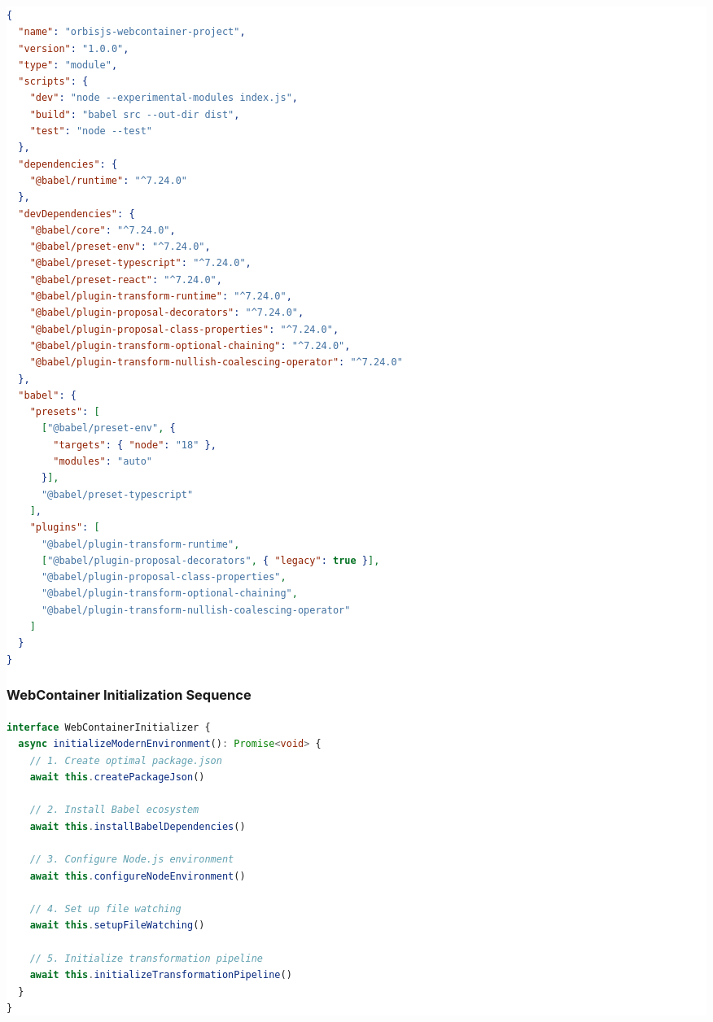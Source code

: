 ```json
{
  "name": "orbisjs-webcontainer-project",
  "version": "1.0.0",
  "type": "module",
  "scripts": {
    "dev": "node --experimental-modules index.js",
    "build": "babel src --out-dir dist",
    "test": "node --test"
  },
  "dependencies": {
    "@babel/runtime": "^7.24.0"
  },
  "devDependencies": {
    "@babel/core": "^7.24.0",
    "@babel/preset-env": "^7.24.0",
    "@babel/preset-typescript": "^7.24.0",
    "@babel/preset-react": "^7.24.0",
    "@babel/plugin-transform-runtime": "^7.24.0",
    "@babel/plugin-proposal-decorators": "^7.24.0",
    "@babel/plugin-proposal-class-properties": "^7.24.0",
    "@babel/plugin-transform-optional-chaining": "^7.24.0",
    "@babel/plugin-transform-nullish-coalescing-operator": "^7.24.0"
  },
  "babel": {
    "presets": [
      ["@babel/preset-env", {
        "targets": { "node": "18" },
        "modules": "auto"
      }],
      "@babel/preset-typescript"
    ],
    "plugins": [
      "@babel/plugin-transform-runtime",
      ["@babel/plugin-proposal-decorators", { "legacy": true }],
      "@babel/plugin-proposal-class-properties",
      "@babel/plugin-transform-optional-chaining",
      "@babel/plugin-transform-nullish-coalescing-operator"
    ]
  }
}
```

### WebContainer Initialization Sequence

```typescript
interface WebContainerInitializer {
  async initializeModernEnvironment(): Promise<void> {
    // 1. Create optimal package.json
    await this.createPackageJson()
    
    // 2. Install Babel ecosystem
    await this.installBabelDependencies()
    
    // 3. Configure Node.js environment
    await this.configureNodeEnvironment()
    
    // 4. Set up file watching
    await this.setupFileWatching()
    
    // 5. Initialize transformation pipeline
    await this.initializeTransformationPipeline()
  }
}
```
